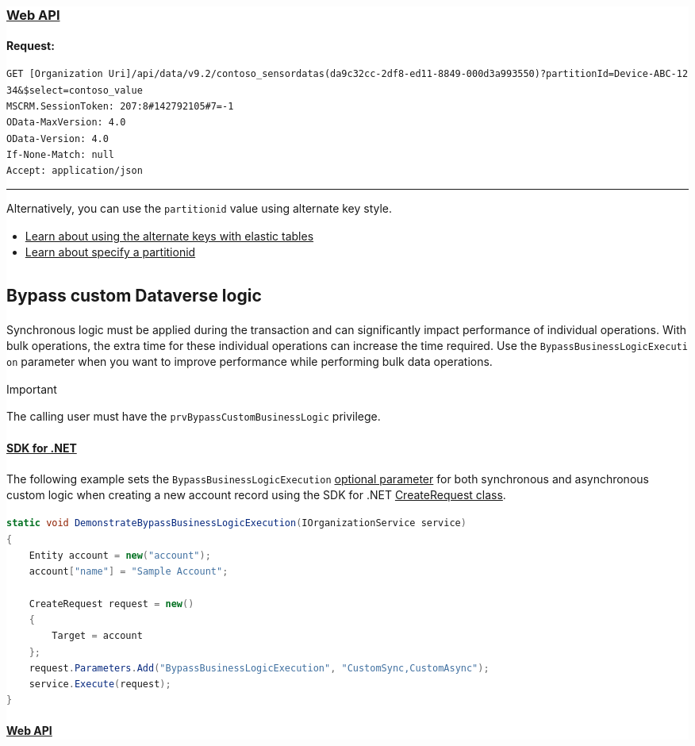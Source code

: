 ### [Web API](#tab/webapi)

**Request:**

```http
GET [Organization Uri]/api/data/v9.2/contoso_sensordatas(da9c32cc-2df8-ed11-8849-000d3a993550)?partitionId=Device-ABC-1234&$select=contoso_value
MSCRM.SessionToken: 207:8#142792105#7=-1
OData-MaxVersion: 4.0
OData-Version: 4.0
If-None-Match: null
Accept: application/json
```

---

Alternatively, you can use the `partitionid` value using alternate key style.

- [Learn about using the alternate keys with elastic tables](use-elastic-tables.md#using-the-alternate-key)
- [Learn about specify a partitionid](use-elastic-tables.md#specify-partitionid)

## Bypass custom Dataverse logic

Synchronous logic must be applied during the transaction and can significantly impact performance of individual operations. With bulk operations, the extra time for these individual operations can increase the time required. Use the `BypassBusinessLogicExecution` parameter when you want to improve performance while performing bulk data operations.

> [!IMPORTANT]
> The calling user must have the `prvBypassCustomBusinessLogic` privilege.

#### [SDK for .NET](#tab/sdk)

The following example sets the `BypassBusinessLogicExecution` [optional parameter](optional-parameters.md) for both synchronous and asynchronous custom logic when creating a new account record using the SDK for .NET [CreateRequest class](/dotnet/api/microsoft.xrm.sdk.messages.createrequest).

```csharp
static void DemonstrateBypassBusinessLogicExecution(IOrganizationService service)
{
    Entity account = new("account");
    account["name"] = "Sample Account";

    CreateRequest request = new()
    {
        Target = account
    };
    request.Parameters.Add("BypassBusinessLogicExecution", "CustomSync,CustomAsync");
    service.Execute(request);
}
```

#### [Web API](#tab/webapi)

